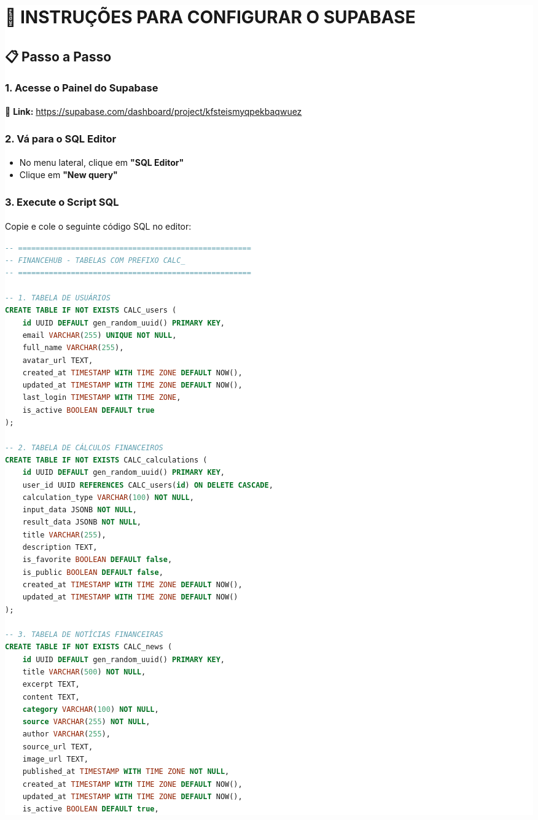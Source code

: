# 🚀 INSTRUÇÕES PARA CONFIGURAR O SUPABASE

## 📋 Passo a Passo

### 1. Acesse o Painel do Supabase
🔗 **Link:** https://supabase.com/dashboard/project/kfsteismyqpekbaqwuez

### 2. Vá para o SQL Editor
- No menu lateral, clique em **"SQL Editor"**
- Clique em **"New query"**

### 3. Execute o Script SQL
Copie e cole o seguinte código SQL no editor:

```sql
-- =====================================================
-- FINANCEHUB - TABELAS COM PREFIXO CALC_
-- =====================================================

-- 1. TABELA DE USUÁRIOS
CREATE TABLE IF NOT EXISTS CALC_users (
    id UUID DEFAULT gen_random_uuid() PRIMARY KEY,
    email VARCHAR(255) UNIQUE NOT NULL,
    full_name VARCHAR(255),
    avatar_url TEXT,
    created_at TIMESTAMP WITH TIME ZONE DEFAULT NOW(),
    updated_at TIMESTAMP WITH TIME ZONE DEFAULT NOW(),
    last_login TIMESTAMP WITH TIME ZONE,
    is_active BOOLEAN DEFAULT true
);

-- 2. TABELA DE CÁLCULOS FINANCEIROS
CREATE TABLE IF NOT EXISTS CALC_calculations (
    id UUID DEFAULT gen_random_uuid() PRIMARY KEY,
    user_id UUID REFERENCES CALC_users(id) ON DELETE CASCADE,
    calculation_type VARCHAR(100) NOT NULL,
    input_data JSONB NOT NULL,
    result_data JSONB NOT NULL,
    title VARCHAR(255),
    description TEXT,
    is_favorite BOOLEAN DEFAULT false,
    is_public BOOLEAN DEFAULT false,
    created_at TIMESTAMP WITH TIME ZONE DEFAULT NOW(),
    updated_at TIMESTAMP WITH TIME ZONE DEFAULT NOW()
);

-- 3. TABELA DE NOTÍCIAS FINANCEIRAS
CREATE TABLE IF NOT EXISTS CALC_news (
    id UUID DEFAULT gen_random_uuid() PRIMARY KEY,
    title VARCHAR(500) NOT NULL,
    excerpt TEXT,
    content TEXT,
    category VARCHAR(100) NOT NULL,
    source VARCHAR(255) NOT NULL,
    author VARCHAR(255),
    source_url TEXT,
    image_url TEXT,
    published_at TIMESTAMP WITH TIME ZONE NOT NULL,
    created_at TIMESTAMP WITH TIME ZONE DEFAULT NOW(),
    updated_at TIMESTAMP WITH TIME ZONE DEFAULT NOW(),
    is_active BOOLEAN DEFAULT true,
```